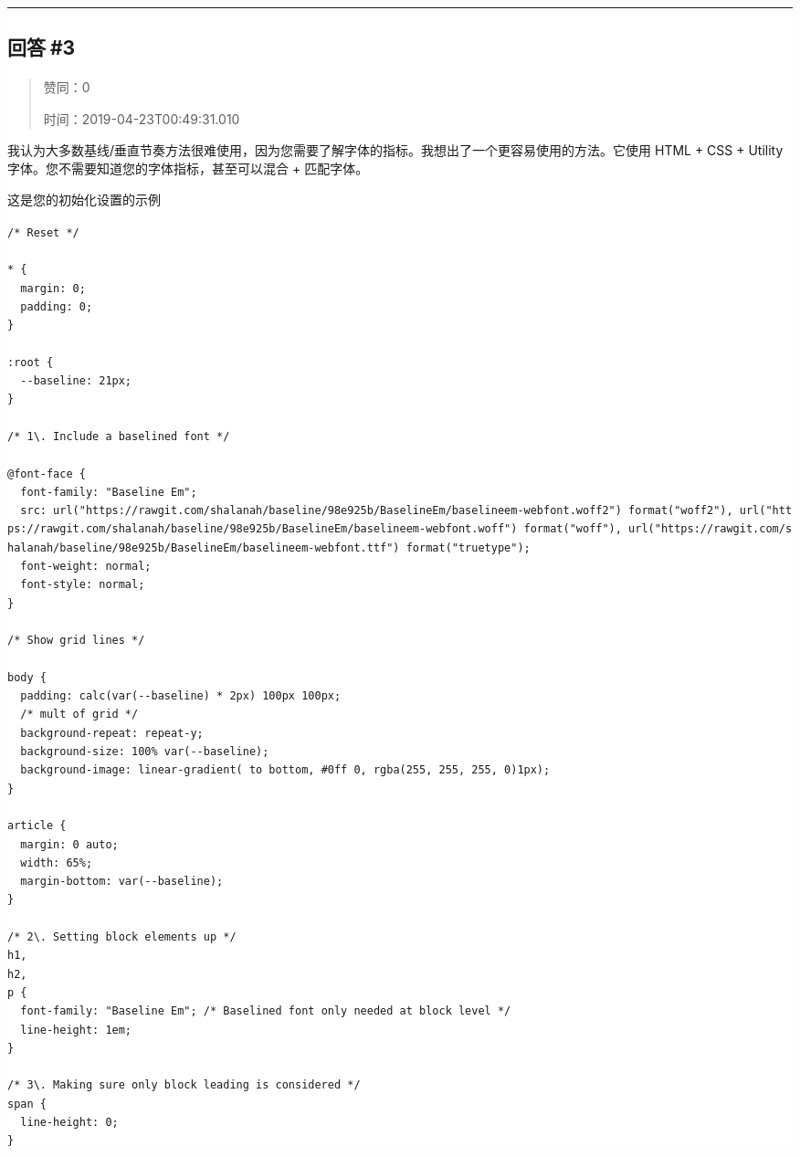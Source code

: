 * * *

## 回答 #3

> 赞同：0
> 
> 时间：2019-04-23T00:49:31.010

我认为大多数基线/垂直节奏方法很难使用，因为您需要了解字体的指标。我想出了一个更容易使用的方法。它使用 HTML + CSS + Utility 字体。您不需要知道您的字体指标，甚至可以混合 + 匹配字体。

这是您的初始化设置的示例

```
/* Reset */

* {
  margin: 0;
  padding: 0;
}

:root {
  --baseline: 21px;
}

/* 1\. Include a baselined font */

@font-face {
  font-family: "Baseline Em";
  src: url("https://rawgit.com/shalanah/baseline/98e925b/BaselineEm/baselineem-webfont.woff2") format("woff2"), url("https://rawgit.com/shalanah/baseline/98e925b/BaselineEm/baselineem-webfont.woff") format("woff"), url("https://rawgit.com/shalanah/baseline/98e925b/BaselineEm/baselineem-webfont.ttf") format("truetype");
  font-weight: normal;
  font-style: normal;
}

/* Show grid lines */

body {
  padding: calc(var(--baseline) * 2px) 100px 100px;
  /* mult of grid */
  background-repeat: repeat-y;
  background-size: 100% var(--baseline);
  background-image: linear-gradient( to bottom, #0ff 0, rgba(255, 255, 255, 0)1px);
}

article {
  margin: 0 auto;
  width: 65%;
  margin-bottom: var(--baseline);
}

/* 2\. Setting block elements up */
h1,
h2,
p {
  font-family: "Baseline Em"; /* Baselined font only needed at block level */
  line-height: 1em;
}

/* 3\. Making sure only block leading is considered */
span {
  line-height: 0;
}
```